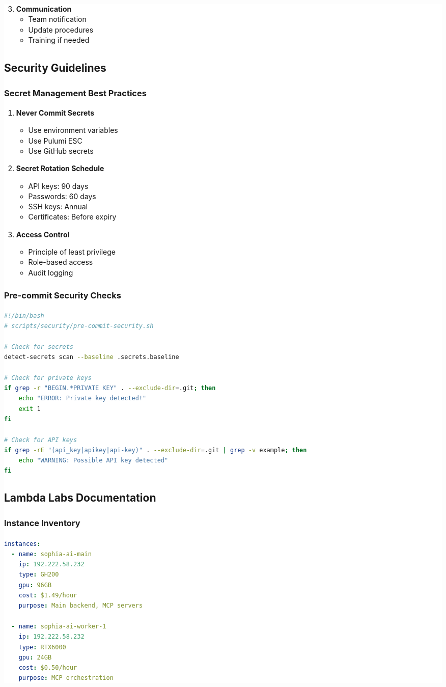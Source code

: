 3. **Communication**
   - Team notification
   - Update procedures
   - Training if needed

## Security Guidelines

### Secret Management Best Practices

1. **Never Commit Secrets**
   - Use environment variables
   - Use Pulumi ESC
   - Use GitHub secrets

2. **Secret Rotation Schedule**
   - API keys: 90 days
   - Passwords: 60 days
   - SSH keys: Annual
   - Certificates: Before expiry

3. **Access Control**
   - Principle of least privilege
   - Role-based access
   - Audit logging

### Pre-commit Security Checks

```bash
#!/bin/bash
# scripts/security/pre-commit-security.sh

# Check for secrets
detect-secrets scan --baseline .secrets.baseline

# Check for private keys
if grep -r "BEGIN.*PRIVATE KEY" . --exclude-dir=.git; then
    echo "ERROR: Private key detected!"
    exit 1
fi

# Check for API keys
if grep -rE "(api_key|apikey|api-key)" . --exclude-dir=.git | grep -v example; then
    echo "WARNING: Possible API key detected"
fi
```

## Lambda Labs Documentation

### Instance Inventory
```yaml
instances:
  - name: sophia-ai-main
    ip: 192.222.58.232
    type: GH200
    gpu: 96GB
    cost: $1.49/hour
    purpose: Main backend, MCP servers
    
  - name: sophia-ai-worker-1
    ip: 192.222.58.232
    type: RTX6000
    gpu: 24GB
    cost: $0.50/hour
    purpose: MCP orchestration
```